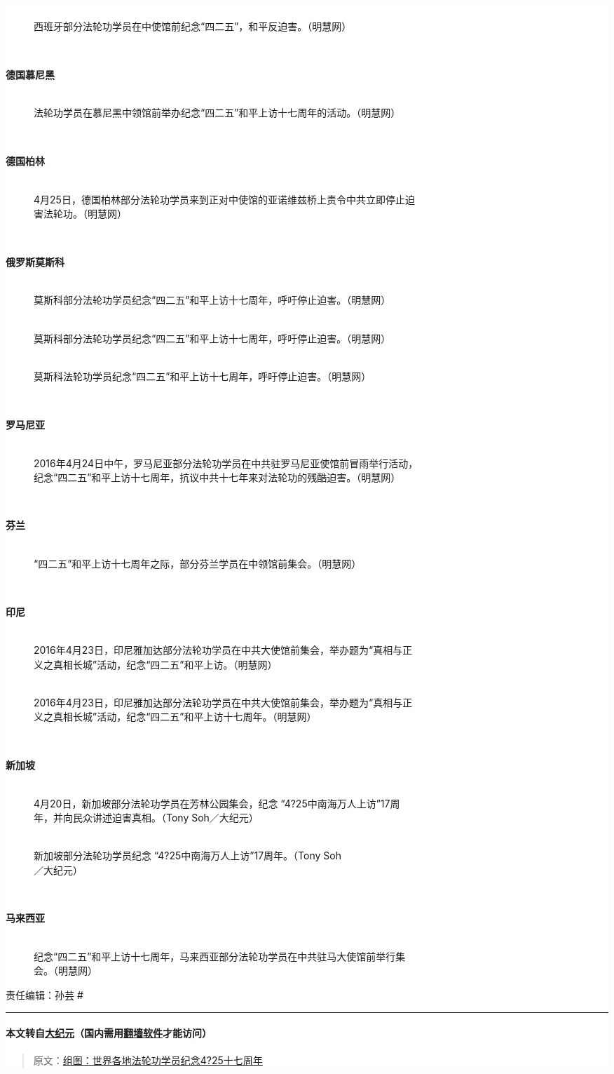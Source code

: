 <figure id="attachment_7779692" style="width: 550px" class="wp-caption aligncenter"><a href="http://i.epochtimes.com/assets/uploads/2016/04/1604271720172192.jpg"><img class="wp-image-7779692" src="http://i.epochtimes.com/assets/uploads/2016/04/1604271720172192-600x400.jpg" alt="" width="550" b="367" /></a><figcaption class="wp-caption-text">西班牙部分法轮功学员在中使馆前纪念“四二五”，和平反迫害。（明慧网）</figcaption></figure>
<p>&nbsp;</p>
<p><strong>德国慕尼黑</strong></p>
<figure id="attachment_7779694" style="width: 550px" class="wp-caption aligncenter"><a href="http://i.epochtimes.com/assets/uploads/2016/04/1604271720202192.jpg"><img class="wp-image-7779694" src="http://i.epochtimes.com/assets/uploads/2016/04/1604271720202192-600x366.jpg" alt="" width="550" b="335" /></a><figcaption class="wp-caption-text">法轮功学员在慕尼黑中领馆前举办纪念“四二五”和平上访十七周年的活动。（明慧网）</figcaption></figure>
<p>&nbsp;</p>
<p><strong>德国柏林</strong></p>
<figure id="attachment_7782618" style="width: 550px" class="wp-caption aligncenter"><a href="http://i.epochtimes.com/assets/uploads/2016/04/1604280938522192.jpg"><img class="wp-image-7782618" src="http://i.epochtimes.com/assets/uploads/2016/04/1604280938522192.jpg" alt="" width="550" b="447" /></a><figcaption class="wp-caption-text">4月25日，德国柏林部分法轮功学员来到正对中使馆的亚诺维兹桥上责令中共立即停止迫害法轮功。（明慧网）</figcaption></figure>
<p>&nbsp;</p>
<p><strong>俄罗斯莫斯科</strong></p>
<figure id="attachment_7782641" style="width: 550px" class="wp-caption aligncenter"><a href="http://i.epochtimes.com/assets/uploads/2016/04/1604280939072192.jpg"><img class="wp-image-7782641" src="http://i.epochtimes.com/assets/uploads/2016/04/1604280939072192-600x267.jpg" alt="" width="550" b="245" /></a><figcaption class="wp-caption-text">莫斯科部分法轮功学员纪念“四二五”和平上访十七周年，呼吁停止迫害。（明慧网）</figcaption></figure>
<figure id="attachment_7782644" style="width: 550px" class="wp-caption aligncenter"><a href="http://i.epochtimes.com/assets/uploads/2016/04/1604280939112192.jpg"><img class="wp-image-7782644" src="http://i.epochtimes.com/assets/uploads/2016/04/1604280939112192-600x314.jpg" alt="" width="550" b="287" /></a><figcaption class="wp-caption-text">莫斯科部分法轮功学员纪念“四二五”和平上访十七周年，呼吁停止迫害。（明慧网）</figcaption></figure>
<figure id="attachment_7782645" style="width: 550px" class="wp-caption aligncenter"><a href="http://i.epochtimes.com/assets/uploads/2016/04/1604280939152192.jpg"><img class="wp-image-7782645" src="http://i.epochtimes.com/assets/uploads/2016/04/1604280939152192-600x423.jpg" alt="" width="550" b="388" /></a><figcaption class="wp-caption-text">莫斯科法轮功学员纪念“四二五”和平上访十七周年，呼吁停止迫害。（明慧网）</figcaption></figure>
<p>&nbsp;</p>
<p><strong>罗马尼亚</strong></p>
<figure id="attachment_7782656" style="width: 550px" class="wp-caption aligncenter"><a href="http://i.epochtimes.com/assets/uploads/2016/04/1604280938592192.jpg"><img class="wp-image-7782656" src="http://i.epochtimes.com/assets/uploads/2016/04/1604280938592192-600x425.jpg" alt="" width="550" b="390" /></a><figcaption class="wp-caption-text">2016年4月24日中午，罗马尼亚部分法轮功学员在中共驻罗马尼亚使馆前冒雨举行活动，纪念“四二五”和平上访十七周年，抗议中共十七年来对法轮功的残酷迫害。（明慧网）</figcaption></figure>
<p>&nbsp;</p>
<p><strong>芬兰</strong></p>
<figure id="attachment_7779696" style="width: 550px" class="wp-caption aligncenter"><a href="http://i.epochtimes.com/assets/uploads/2016/04/1604271720232192.jpg"><img class="wp-image-7779696" src="http://i.epochtimes.com/assets/uploads/2016/04/1604271720232192-600x450.jpg" alt="" width="550" b="413" /></a><figcaption class="wp-caption-text">“四二五”和平上访十七周年之际，部分芬兰学员在中领馆前集会。（明慧网）</figcaption></figure>
<p>&nbsp;</p>
<p><strong>印尼</strong></p>
<figure id="attachment_7782666" style="width: 550px" class="wp-caption aligncenter"><a href="http://i.epochtimes.com/assets/uploads/2016/04/1604280939282192.jpg"><img class="wp-image-7782666" src="http://i.epochtimes.com/assets/uploads/2016/04/1604280939282192-600x258.jpg" alt="" width="550" b="237" /></a><figcaption class="wp-caption-text">2016年4月23日，印尼雅加达部分法轮功学员在中共大使馆前集会，举办题为“真相与正义之真相长城”活动，纪念“四二五”和平上访。（明慧网）</figcaption></figure>
<figure id="attachment_7782667" style="width: 550px" class="wp-caption aligncenter"><a href="http://i.epochtimes.com/assets/uploads/2016/04/1604280939332192.jpg"><img class="wp-image-7782667" src="http://i.epochtimes.com/assets/uploads/2016/04/1604280939332192-600x337.jpg" alt="" width="550" b="309" /></a><figcaption class="wp-caption-text">2016年4月23日，印尼雅加达部分法轮功学员在中共大使馆前集会，举办题为“真相与正义之真相长城”活动，纪念“四二五”和平上访十七周年。（明慧网）</figcaption></figure>
<p>&nbsp;</p>
<p><strong>新加坡</strong></p>
<figure id="attachment_7782423" style="width: 550px" class="wp-caption aligncenter"><a href="http://i.epochtimes.com/assets/uploads/2016/04/1604280849032192.jpg"><img class="wp-image-7782423" src="http://i.epochtimes.com/assets/uploads/2016/04/1604280849032192-600x400.jpg" alt="" width="550" b="367" /></a><figcaption class="wp-caption-text">4月20日，新加坡部分法轮功学员在芳林公园集会，纪念 “4?25中南海万人上访”17周年，并向民众讲述迫害真相。（Tony Soh／大纪元）</figcaption></figure>
<figure id="attachment_7782425" style="width: 450px" class="wp-caption aligncenter"><a href="http://i.epochtimes.com/assets/uploads/2016/04/1604280849052192.jpg"><img class="wp-image-7782425 size-medium" src="http://i.epochtimes.com/assets/uploads/2016/04/1604280849052192-450x300.jpg" alt="" width="450" b="300" /></a><figcaption class="wp-caption-text">新加坡部分法轮功学员纪念 “4?25中南海万人上访”17周年。（Tony Soh／大纪元）</figcaption></figure>
<p>&nbsp;</p>
<p><strong>马来西亚</strong></p>
<figure id="attachment_7782684" style="width: 550px" class="wp-caption aligncenter"><a href="http://i.epochtimes.com/assets/uploads/2016/04/1604280939202192.jpg"><img class="wp-image-7782684" src="http://i.epochtimes.com/assets/uploads/2016/04/1604280939202192-600x348.jpg" alt="" width="550" b="319" /></a><figcaption class="wp-caption-text">纪念“四二五”和平上访十七周年，马来西亚部分法轮功学员在中共驻马大使馆前举行集会。（明慧网）</figcaption></figure>
<p>责任编辑：孙芸 #</p>
<hr>

#### 本文转自<a href="http://www.epochtimes.com">大纪元</a>（国内需用<a href="https://git.io/JesJV">翻墙软件</a>才能访问）
> 原文：<a href="http://www.epochtimes.com/gb/16/4/27/n7779431.htm">组图：世界各地法轮功学员纪念4?25十七周年</a>